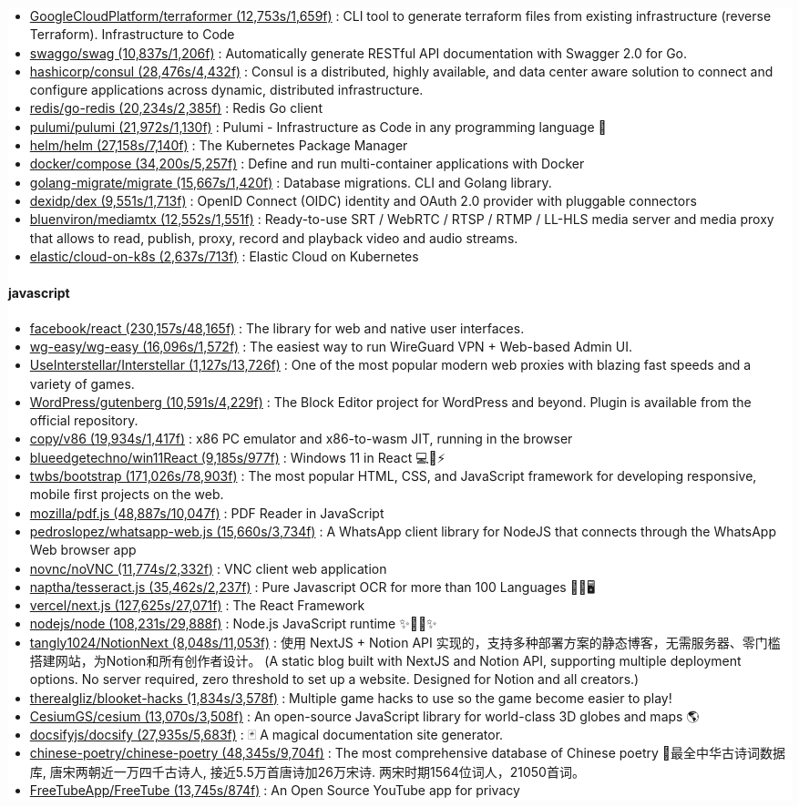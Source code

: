 * [GoogleCloudPlatform/terraformer (12,753s/1,659f)](https://github.com/GoogleCloudPlatform/terraformer) : CLI tool to generate terraform files from existing infrastructure (reverse Terraform). Infrastructure to Code
* [swaggo/swag (10,837s/1,206f)](https://github.com/swaggo/swag) : Automatically generate RESTful API documentation with Swagger 2.0 for Go.
* [hashicorp/consul (28,476s/4,432f)](https://github.com/hashicorp/consul) : Consul is a distributed, highly available, and data center aware solution to connect and configure applications across dynamic, distributed infrastructure.
* [redis/go-redis (20,234s/2,385f)](https://github.com/redis/go-redis) : Redis Go client
* [pulumi/pulumi (21,972s/1,130f)](https://github.com/pulumi/pulumi) : Pulumi - Infrastructure as Code in any programming language 🚀
* [helm/helm (27,158s/7,140f)](https://github.com/helm/helm) : The Kubernetes Package Manager
* [docker/compose (34,200s/5,257f)](https://github.com/docker/compose) : Define and run multi-container applications with Docker
* [golang-migrate/migrate (15,667s/1,420f)](https://github.com/golang-migrate/migrate) : Database migrations. CLI and Golang library.
* [dexidp/dex (9,551s/1,713f)](https://github.com/dexidp/dex) : OpenID Connect (OIDC) identity and OAuth 2.0 provider with pluggable connectors
* [bluenviron/mediamtx (12,552s/1,551f)](https://github.com/bluenviron/mediamtx) : Ready-to-use SRT / WebRTC / RTSP / RTMP / LL-HLS media server and media proxy that allows to read, publish, proxy, record and playback video and audio streams.
* [elastic/cloud-on-k8s (2,637s/713f)](https://github.com/elastic/cloud-on-k8s) : Elastic Cloud on Kubernetes

#### javascript
* [facebook/react (230,157s/48,165f)](https://github.com/facebook/react) : The library for web and native user interfaces.
* [wg-easy/wg-easy (16,096s/1,572f)](https://github.com/wg-easy/wg-easy) : The easiest way to run WireGuard VPN + Web-based Admin UI.
* [UseInterstellar/Interstellar (1,127s/13,726f)](https://github.com/UseInterstellar/Interstellar) : One of the most popular modern web proxies with blazing fast speeds and a variety of games.
* [WordPress/gutenberg (10,591s/4,229f)](https://github.com/WordPress/gutenberg) : The Block Editor project for WordPress and beyond. Plugin is available from the official repository.
* [copy/v86 (19,934s/1,417f)](https://github.com/copy/v86) : x86 PC emulator and x86-to-wasm JIT, running in the browser
* [blueedgetechno/win11React (9,185s/977f)](https://github.com/blueedgetechno/win11React) : Windows 11 in React 💻🌈⚡
* [twbs/bootstrap (171,026s/78,903f)](https://github.com/twbs/bootstrap) : The most popular HTML, CSS, and JavaScript framework for developing responsive, mobile first projects on the web.
* [mozilla/pdf.js (48,887s/10,047f)](https://github.com/mozilla/pdf.js) : PDF Reader in JavaScript
* [pedroslopez/whatsapp-web.js (15,660s/3,734f)](https://github.com/pedroslopez/whatsapp-web.js) : A WhatsApp client library for NodeJS that connects through the WhatsApp Web browser app
* [novnc/noVNC (11,774s/2,332f)](https://github.com/novnc/noVNC) : VNC client web application
* [naptha/tesseract.js (35,462s/2,237f)](https://github.com/naptha/tesseract.js) : Pure Javascript OCR for more than 100 Languages 📖🎉🖥
* [vercel/next.js (127,625s/27,071f)](https://github.com/vercel/next.js) : The React Framework
* [nodejs/node (108,231s/29,888f)](https://github.com/nodejs/node) : Node.js JavaScript runtime ✨🐢🚀✨
* [tangly1024/NotionNext (8,048s/11,053f)](https://github.com/tangly1024/NotionNext) : 使用 NextJS + Notion API 实现的，支持多种部署方案的静态博客，无需服务器、零门槛搭建网站，为Notion和所有创作者设计。 (A static blog built with NextJS and Notion API, supporting multiple deployment options. No server required, zero threshold to set up a website. Designed for Notion and all creators.)
* [therealgliz/blooket-hacks (1,834s/3,578f)](https://github.com/therealgliz/blooket-hacks) : Multiple game hacks to use so the game become easier to play!
* [CesiumGS/cesium (13,070s/3,508f)](https://github.com/CesiumGS/cesium) : An open-source JavaScript library for world-class 3D globes and maps 🌎
* [docsifyjs/docsify (27,935s/5,683f)](https://github.com/docsifyjs/docsify) : 🃏 A magical documentation site generator.
* [chinese-poetry/chinese-poetry (48,345s/9,704f)](https://github.com/chinese-poetry/chinese-poetry) : The most comprehensive database of Chinese poetry 🧶最全中华古诗词数据库, 唐宋两朝近一万四千古诗人, 接近5.5万首唐诗加26万宋诗. 两宋时期1564位词人，21050首词。
* [FreeTubeApp/FreeTube (13,745s/874f)](https://github.com/FreeTubeApp/FreeTube) : An Open Source YouTube app for privacy